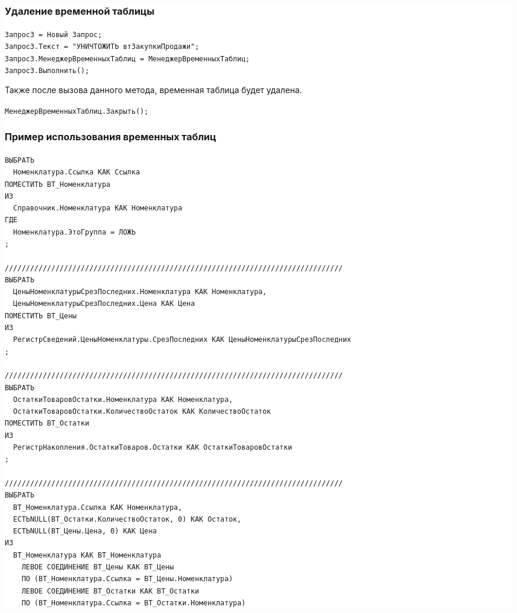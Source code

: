 
### Удаление временной таблицы
```bsl
Запрос3 = Новый Запрос;
Запрос3.Текст = "УНИЧТОЖИТЬ втЗакупкиПродажи";
Запрос3.МенеджерВременныхТаблиц = МенеджерВременныхТаблиц;
Запрос3.Выполнить();
```

Также после вызова данного метода, временная таблица будет удалена.
```bsl
МенеджерВременныхТаблиц.Закрыть();
```


### Пример использования временных таблиц
```bsl
ВЫБРАТЬ
  Номенклатура.Ссылка КАК Ссылка
ПОМЕСТИТЬ ВТ_Номенклатура
ИЗ
  Справочник.Номенклатура КАК Номенклатура
ГДЕ
  Номенклатура.ЭтоГруппа = ЛОЖЬ
;

////////////////////////////////////////////////////////////////////////////////
ВЫБРАТЬ
  ЦеныНоменклатурыСрезПоследних.Номенклатура КАК Номенклатура,
  ЦеныНоменклатурыСрезПоследних.Цена КАК Цена
ПОМЕСТИТЬ ВТ_Цены
ИЗ
  РегистрСведений.ЦеныНоменклатуры.СрезПоследних КАК ЦеныНоменклатурыСрезПоследних
;

////////////////////////////////////////////////////////////////////////////////
ВЫБРАТЬ
  ОстаткиТоваровОстатки.Номенклатура КАК Номенклатура,
  ОстаткиТоваровОстатки.КоличествоОстаток КАК КоличествоОстаток
ПОМЕСТИТЬ ВТ_Остатки
ИЗ
  РегистрНакопления.ОстаткиТоваров.Остатки КАК ОстаткиТоваровОстатки
;

////////////////////////////////////////////////////////////////////////////////
ВЫБРАТЬ
  ВТ_Номенклатура.Ссылка КАК Номенклатура,
  ЕСТЬNULL(ВТ_Остатки.КоличествоОстаток, 0) КАК Остаток,
  ЕСТЬNULL(ВТ_Цены.Цена, 0) КАК Цена
ИЗ
  ВТ_Номенклатура КАК ВТ_Номенклатура
    ЛЕВОЕ СОЕДИНЕНИЕ ВТ_Цены КАК ВТ_Цены
    ПО (ВТ_Номенклатура.Ссылка = ВТ_Цены.Номенклатура)
    ЛЕВОЕ СОЕДИНЕНИЕ ВТ_Остатки КАК ВТ_Остатки
    ПО (ВТ_Номенклатура.Ссылка = ВТ_Остатки.Номенклатура)
```
